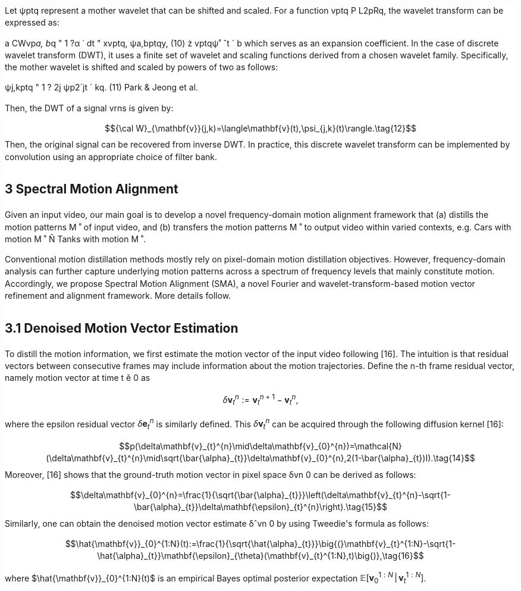 Let ψptq represent a mother wavelet that can be shifted and scaled. For a function vptq P L2pRq, the wavelet transform can be expressed as:

a CWvp*a, b*q " 1 ?α ˙ dt " xvptq, ψa,bptqy, (10) ż vptqψ˚ ˆt ´ b
which serves as an expansion coefficient. In the case of discrete wavelet transform (DWT), it uses a finite set of wavelet and scaling functions derived from a chosen wavelet family. Specifically, the mother wavelet is shifted and scaled by powers of two as follows:

ψj,kptq " 1 ? 2j ψp2´jt ´ kq. (11)
Park & Jeong et al.

Then, the DWT of a signal vrns is given by:

$${\cal W}_{\mathbf{v}}(j,k)=\langle\mathbf{v}(t),\psi_{j,k}(t)\rangle.\tag{12}$$
Then, the original signal can be recovered from inverse DWT. In practice, this discrete wavelet transform can be implemented by convolution using an appropriate choice of filter bank.

## 3 Spectral Motion Alignment

Given an input video, our main goal is to develop a novel frequency-domain motion alignment framework that (a) distills the motion patterns M ˚ of input video, and (b) transfers the motion patterns M ˚ to output video within varied contexts, e.g. Cars with motion M ˚ Ñ Tanks with motion M ˚.

Conventional motion distillation methods mostly rely on pixel-domain motion distillation objectives. However, frequency-domain analysis can further capture underlying motion patterns across a spectrum of frequency levels that mainly constitute motion. Accordingly, we propose Spectral Motion Alignment
(SMA), a novel Fourier and wavelet-transform-based motion vector refinement and alignment framework. More details follow.

## 3.1 Denoised Motion Vector Estimation

To distill the motion information, we first estimate the motion vector of the input video following [16]. The intuition is that residual vectors between consecutive frames may include information about the motion trajectories. Define the n-th frame residual vector, namely motion vector at time t ě 0 as

$$\delta\mathbf{v}_{t}^{n}:=\mathbf{v}_{t}^{n+1}-\mathbf{v}_{t}^{n},\tag{13}$$

where the epsilon residual vector $\delta\mathbf{e}_{t}^{n}$ is similarly defined. This $\delta\mathbf{v}_{t}^{n}$ can be acquired through the following diffusion kernel [16]:

$$p(\delta\mathbf{v}_{t}^{n}\mid\delta\mathbf{v}_{0}^{n})=\mathcal{N}(\delta\mathbf{v}_{t}^{n}\mid\sqrt{\bar{\alpha}_{t}}\delta\mathbf{v}_{0}^{n},2(1-\bar{\alpha}_{t})I).\tag{14}$$
Moreover, [16] shows that the ground-truth motion vector in pixel space δvn
0 can be derived as follows:

$$\delta\mathbf{v}_{0}^{n}=\frac{1}{\sqrt{\bar{\alpha}_{t}}}\left(\delta\mathbf{v}_{t}^{n}-\sqrt{1-\bar{\alpha}_{t}}\delta\mathbf{\epsilon}_{t}^{n}\right).\tag{15}$$
Similarly, one can obtain the denoised motion vector estimate δˆvn
0 by using Tweedie's formula as follows:

$$\hat{\mathbf{v}}_{0}^{1:N}(t):=\frac{1}{\sqrt{\hat{\alpha}_{t}}}\big{(}\mathbf{v}_{t}^{1:N}-\sqrt{1-\hat{\alpha}_{t}}\mathbf{\epsilon}_{\theta}(\mathbf{v}_{t}^{1:N},t)\big{)},\tag{16}$$

where $\hat{\mathbf{v}}_{0}^{1:N}(t)$ is an empirical Bayes optimal posterior expectation $\mathbb{E}[\mathbf{v}_{0}^{1:N}\,|\,\mathbf{v}_{t}^{1:N}]$.
